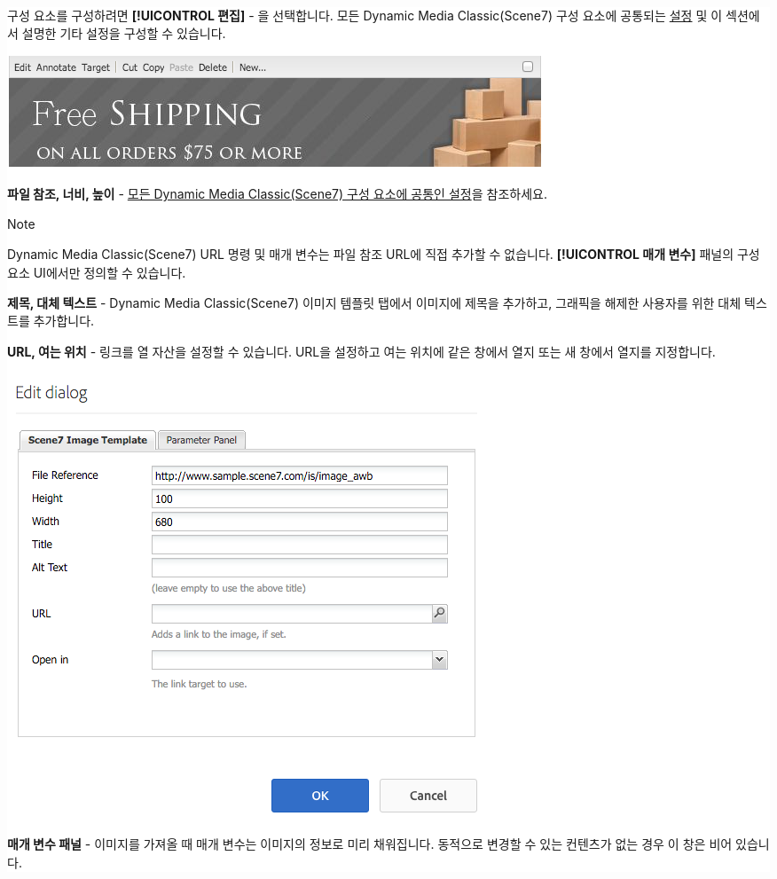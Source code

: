 구성 요소를 구성하려면 **[!UICONTROL 편집]** - 을 선택합니다. 모든 Dynamic Media Classic(Scene7) 구성 요소에 공통되는 [설정](/help/sites-administering/scene7.md#settingscommontoallscene7components) 및 이 섹션에서 설명한 기타 설정을 구성할 수 있습니다.

![chlimage_1-55](assets/chlimage_1-55.png)

**파일 참조, 너비, 높이** - [모든 Dynamic Media Classic(Scene7) 구성 요소에 공통인 설정](/help/sites-administering/scene7.md#settingscommontoallscene7components)을 참조하세요.

>[!NOTE]
>
>Dynamic Media Classic(Scene7) URL 명령 및 매개 변수는 파일 참조 URL에 직접 추가할 수 없습니다. **[!UICONTROL 매개 변수]** 패널의 구성 요소 UI에서만 정의할 수 있습니다.

**제목, 대체 텍스트** - Dynamic Media Classic(Scene7) 이미지 템플릿 탭에서 이미지에 제목을 추가하고, 그래픽을 해제한 사용자를 위한 대체 텍스트를 추가합니다.

**URL, 여는 위치** - 링크를 열 자산을 설정할 수 있습니다. URL을 설정하고 여는 위치에 같은 창에서 열지 또는 새 창에서 열지를 지정합니다.

![chlimage_1-56](assets/chlimage_1-56.png)

**매개 변수 패널** - 이미지를 가져올 때 매개 변수는 이미지의 정보로 미리 채워집니다. 동적으로 변경할 수 있는 컨텐츠가 없는 경우 이 창은 비어 있습니다.
